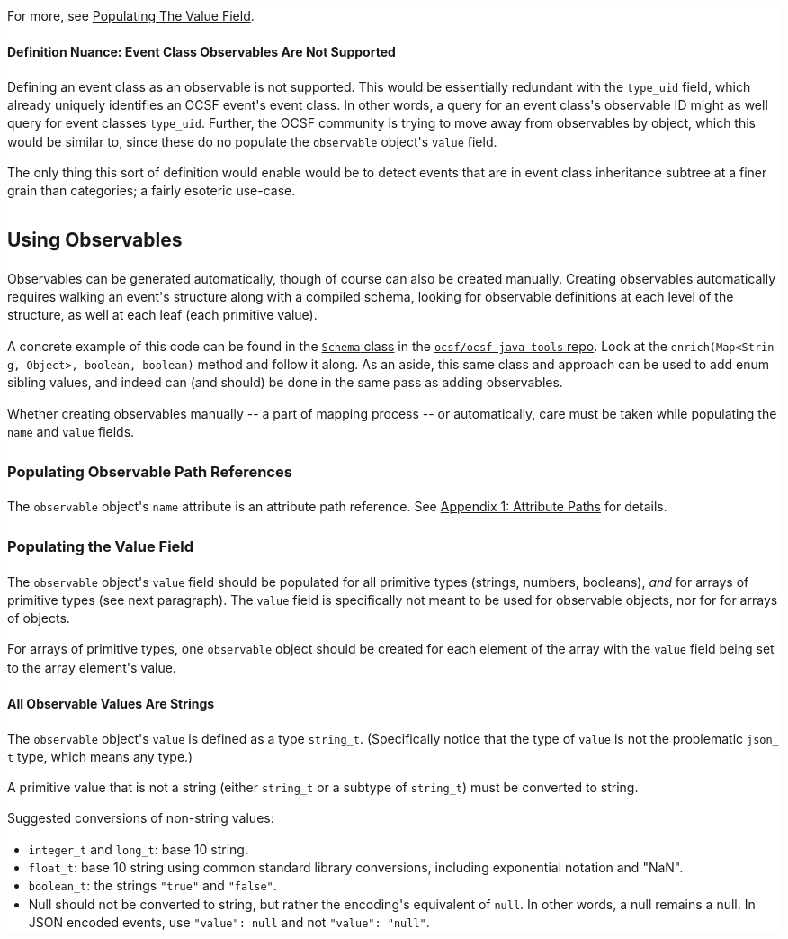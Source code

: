 For more, see [Populating The Value Field](#populating-the-value-field).

#### Definition Nuance: Event Class Observables Are Not Supported
Defining an event class as an observable is not supported. This would be essentially redundant with the `type_uid` field, which already uniquely identifies an OCSF event's event class. In other words, a query for an event class's observable ID might as well query for event classes `type_uid`. Further, the OCSF community is trying to move away from observables by object, which this would be similar to, since these do no populate the `observable` object's `value` field.

The only thing this sort of definition would enable would be to detect events that are in event class inheritance subtree at a finer grain than categories; a fairly esoteric use-case.

## Using Observables
Observables can be generated automatically, though of course can also be created manually. Creating observables automatically requires walking an event's structure along with a compiled schema, looking for observable definitions at each level of the structure, as well at each leaf (each primitive value).

A concrete example of this code can be found in the [`Schema` class](https://github.com/ocsf/ocsf-java-tools/blob/main/ocsf-schema/src/main/java/io/ocsf/schema/Schema.java) in the [`ocsf/ocsf-java-tools` repo](https://github.com/ocsf/ocsf-java-tools). Look at the `enrich(Map<String, Object>, boolean, boolean)` method and follow it along. As an aside, this same class and approach can be used to add enum sibling values, and indeed can (and should) be done in the same pass as adding observables.

Whether creating observables manually -- a part of mapping process -- or automatically, care must be taken while populating the `name` and `value` fields.

### Populating Observable Path References
The `observable` object's `name` attribute is an attribute path reference. See [Appendix 1: Attribute Paths](#appendix-1-attribute-paths) for details.

### Populating the Value Field
The `observable` object's `value` field should be populated for all primitive types (strings, numbers, booleans), _and_ for arrays of primitive types (see next paragraph). The `value` field is specifically not meant to be used for observable objects, nor for for arrays of objects.

For arrays of primitive types, one `observable` object should be created for each element of the array with the `value` field being set to the array element's value.

#### All Observable Values Are Strings
The `observable` object's `value` is defined as a type `string_t`. (Specifically notice that the type of `value` is not the problematic `json_t` type, which means any type.) 

A primitive value that is not a string (either `string_t` or a subtype of `string_t`) must be converted to string.

Suggested conversions of non-string values:
* `integer_t` and `long_t`: base 10 string.
* `float_t`: base 10 string using common standard library conversions, including exponential notation and "NaN".
* `boolean_t`: the strings `"true"` and `"false"`.
* Null should not be converted to string, but rather the encoding's equivalent of `null`. In other words, a null remains a null. In JSON encoded events, use `"value": null` and not `"value": "null"`.
